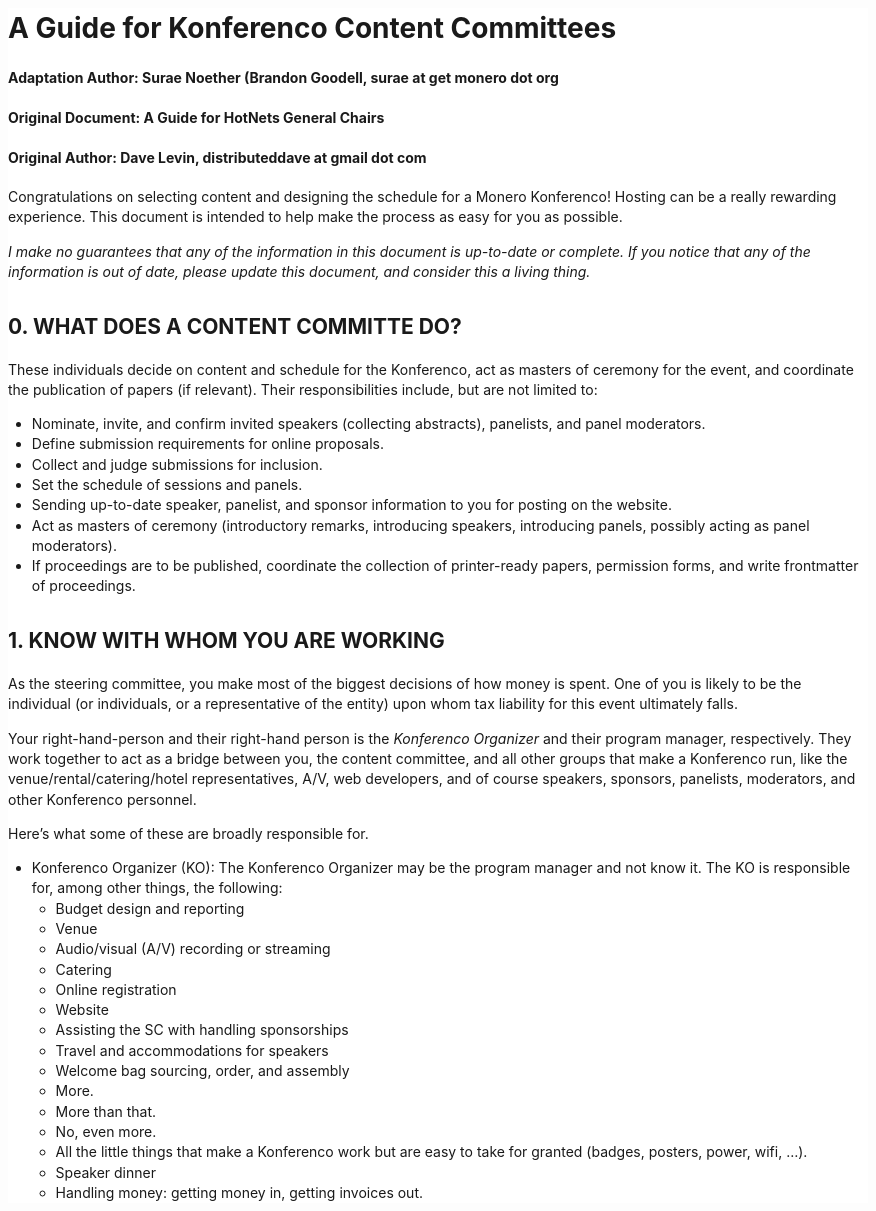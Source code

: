 # A Guide for Konferenco Content Committees
#### Adaptation Author: Surae Noether (Brandon Goodell, surae at get monero dot org
#### Original Document: A Guide for HotNets General Chairs
#### Original Author: Dave Levin, distributeddave at gmail dot com

Congratulations on selecting content and designing the schedule for a Monero Konferenco!  Hosting can be a really rewarding experience.  This document is intended to help make the process as easy for you as possible.

_I make no guarantees that any of the information in this document is up-to-date or complete. If you notice that any of the information is out of date, please update this document, and consider this a living thing._

## 0. WHAT DOES A CONTENT COMMITTE DO?

These individuals decide on content and schedule for the Konferenco, act as masters of ceremony for the event, and coordinate the publication of papers (if relevant). Their responsibilities include, but are not limited to: 
  * Nominate, invite, and confirm invited speakers (collecting abstracts), panelists, and panel moderators.
  * Define submission requirements for online proposals. 
  * Collect and judge submissions for inclusion.
  * Set the schedule of sessions and panels.
  * Sending up-to-date speaker, panelist, and sponsor information to you for posting on the website.
  * Act as masters of ceremony (introductory remarks, introducing speakers, introducing panels, possibly acting as panel moderators).
  * If proceedings are to be published, coordinate the collection of printer-ready papers, permission forms, and write frontmatter of proceedings.

## 1. KNOW WITH WHOM YOU ARE WORKING

As the steering committee, you make most of the biggest decisions of how money is spent.  One of you is likely to be the individual (or individuals, or a representative of the entity) upon whom tax liability for this event ultimately falls. 

Your right-hand-person and their right-hand person is the _Konferenco Organizer_ and their program manager, respectively. They work together to act as a bridge between you, the content committee, and all other groups that make a Konferenco run, like the venue/rental/catering/hotel representatives, A/V, web developers, and of course speakers, sponsors, panelists, moderators, and other Konferenco personnel. 

Here’s what some of these are broadly responsible for.
  * Konferenco Organizer (KO): The Konferenco Organizer may be the program manager and not know it. The KO is responsible for, among other things, the following:
    * Budget design and reporting
    * Venue
    * Audio/visual (A/V) recording or streaming
    * Catering
    * Online registration
    * Website
    * Assisting the SC with handling sponsorships
    * Travel and accommodations for speakers
    * Welcome bag sourcing, order, and assembly
    * More.
    * More than that.
    * No, even more.
    * All the little things that make a Konferenco work but are easy to take for granted (badges, posters, power, wifi, …).
    * Speaker dinner
    * Handling money: getting money in, getting invoices out.